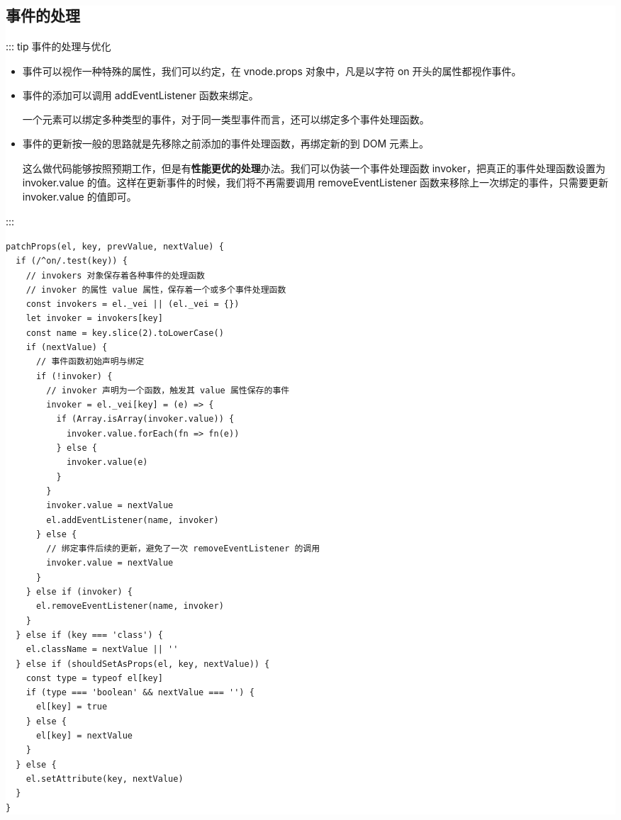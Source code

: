 ## 事件的处理

::: tip 事件的处理与优化

- 事件可以视作一种特殊的属性，我们可以约定，在 vnode.props 对象中，凡是以字符 on 开头的属性都视作事件。

- 事件的添加可以调用 addEventListener 函数来绑定。

  一个元素可以绑定多种类型的事件，对于同一类型事件而言，还可以绑定多个事件处理函数。

- 事件的更新按一般的思路就是先移除之前添加的事件处理函数，再绑定新的到 DOM 元素上。

  这么做代码能够按照预期工作，但是有**性能更优的处理**办法。我们可以伪装一个事件处理函数 invoker，把真正的事件处理函数设置为 invoker.value 的值。这样在更新事件的时候，我们将不再需要调用 removeEventListener 函数来移除上一次绑定的事件，只需要更新 invoker.value 的值即可。

:::

```js{5-6,12,19-20,23}
patchProps(el, key, prevValue, nextValue) {
  if (/^on/.test(key)) {
    // invokers 对象保存着各种事件的处理函数
    // invoker 的属性 value 属性，保存着一个或多个事件处理函数
    const invokers = el._vei || (el._vei = {})
    let invoker = invokers[key]
    const name = key.slice(2).toLowerCase()
    if (nextValue) {
      // 事件函数初始声明与绑定
      if (!invoker) {
        // invoker 声明为一个函数，触发其 value 属性保存的事件
        invoker = el._vei[key] = (e) => {
          if (Array.isArray(invoker.value)) {
            invoker.value.forEach(fn => fn(e))
          } else {
            invoker.value(e)
          }
        }
        invoker.value = nextValue
        el.addEventListener(name, invoker)
      } else {
      	// 绑定事件后续的更新，避免了一次 removeEventListener 的调用
        invoker.value = nextValue
      }
    } else if (invoker) {
      el.removeEventListener(name, invoker)
    }
  } else if (key === 'class') {
    el.className = nextValue || ''
  } else if (shouldSetAsProps(el, key, nextValue)) {
    const type = typeof el[key]
    if (type === 'boolean' && nextValue === '') {
      el[key] = true
    } else {
      el[key] = nextValue
    }
  } else {
    el.setAttribute(key, nextValue)
  }
}
```
